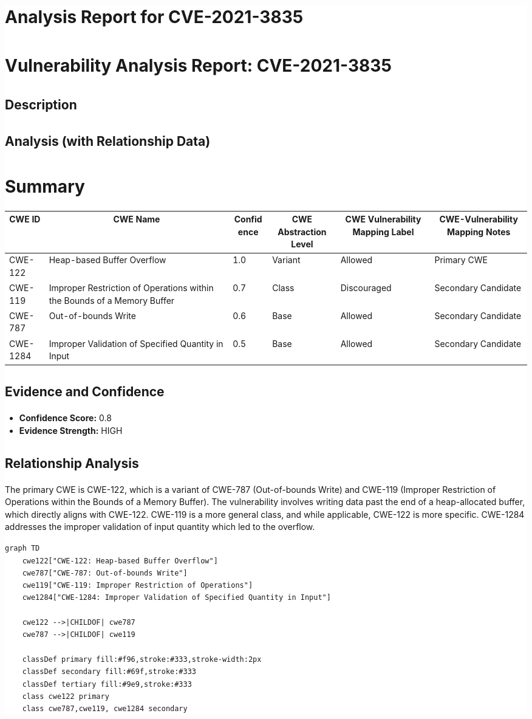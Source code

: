 # Analysis Report for CVE-2021-3835

# Vulnerability Analysis Report: CVE-2021-3835

## Description



## Analysis (with Relationship Data)

# Summary
| CWE ID | CWE Name | Confidence | CWE Abstraction Level | CWE Vulnerability Mapping Label | CWE-Vulnerability Mapping Notes |
|---|---|---|---|---|---|
| CWE-122 | Heap-based Buffer Overflow | 1.0 | Variant | Allowed | Primary CWE |
| CWE-119 | Improper Restriction of Operations within the Bounds of a Memory Buffer | 0.7 | Class | Discouraged | Secondary Candidate |
| CWE-787 | Out-of-bounds Write | 0.6 | Base | Allowed | Secondary Candidate |
| CWE-1284 | Improper Validation of Specified Quantity in Input | 0.5 | Base | Allowed | Secondary Candidate |

## Evidence and Confidence

*   **Confidence Score:** 0.8
*   **Evidence Strength:** HIGH

## Relationship Analysis
The primary CWE is CWE-122, which is a variant of CWE-787 (Out-of-bounds Write) and CWE-119 (Improper Restriction of Operations within the Bounds of a Memory Buffer). The vulnerability involves writing data past the end of a heap-allocated buffer, which directly aligns with CWE-122. CWE-119 is a more general class, and while applicable, CWE-122 is more specific. CWE-1284 addresses the improper validation of input quantity which led to the overflow.

```mermaid
graph TD
    cwe122["CWE-122: Heap-based Buffer Overflow"]
    cwe787["CWE-787: Out-of-bounds Write"]
    cwe119["CWE-119: Improper Restriction of Operations"]
    cwe1284["CWE-1284: Improper Validation of Specified Quantity in Input"]
    
    cwe122 -->|CHILDOF| cwe787
    cwe787 -->|CHILDOF| cwe119
    
    classDef primary fill:#f96,stroke:#333,stroke-width:2px
    classDef secondary fill:#69f,stroke:#333
    classDef tertiary fill:#9e9,stroke:#333
    class cwe122 primary
    class cwe787,cwe119, cwe1284 secondary
```
